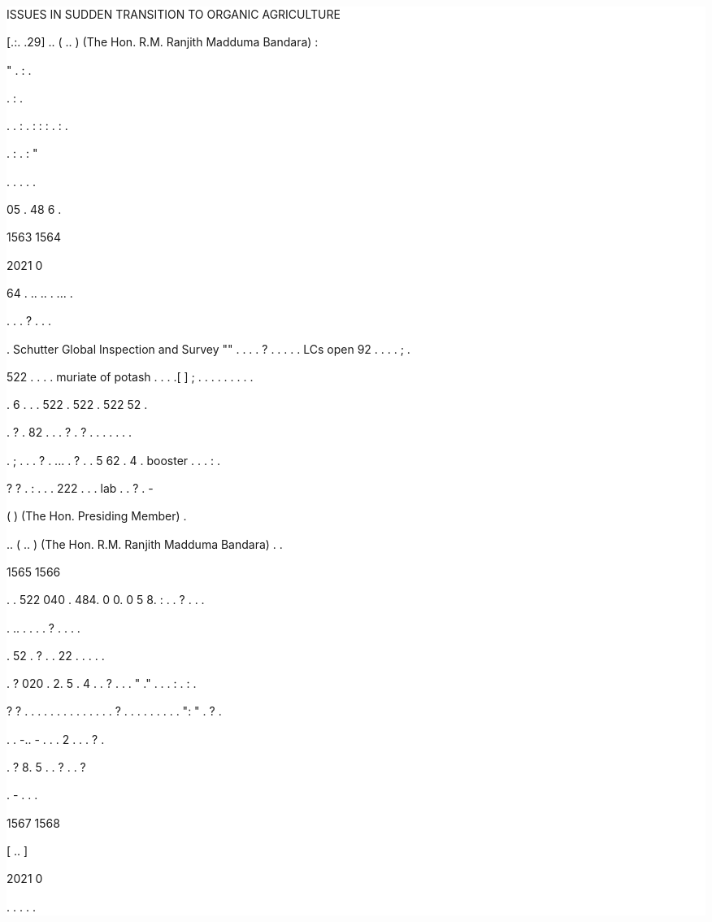 ISSUES IN SUDDEN TRANSITION TO ORGANIC AGRICULTURE

[.:. .29] .. ( .. ) (The Hon. R.M. Ranjith Madduma Bandara) :

" . : .

. : .

. . : . : : : . : .

. : . : "

. . . . .

05 . 48 6 .

1563 1564

2021 0

64 . .. .. . ... .

. . . ? . . .

. Schutter Global Inspection and Survey "" . . . . ? . . . . . LCs open 92 . . . . ; .

522 . . . . muriate of potash . . . .[ ] ; . . . . . . . . .

. 6 . . . 522 . 522 . 522 52 .

. ? . 82 . . . ? . ? . . . . . . .

. ; . . . ? . ... . ? . . 5 62 . 4 . booster . . . : .

? ? . : . . . 222 . . . lab . . ? . -

( ) (The Hon. Presiding Member) .

.. ( .. ) (The Hon. R.M. Ranjith Madduma Bandara) . .

1565 1566

. . 522 040 . 484. 0 0. 0 5 8. : . . ? . . .

. .. . . . . ? . . . .

. 52 . ? . . 22 . . . . .

. ? 020 . 2. 5 . 4 . . ? . . . " ." . . . : . : .

? ? . . . . . . . . . . . . . . ? . . . . . . . . . ": " . ? .

. . -.. - . . . 2 . . . ? .

. ? 8. 5 . . ? . . ?

. - . . .

1567 1568

[ .. ]

2021 0

. . . . .
